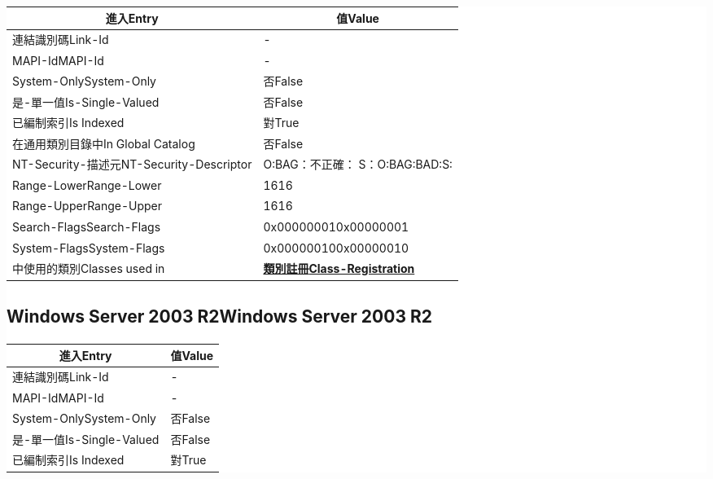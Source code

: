 

| <span data-ttu-id="9fcb3-155">進入</span><span class="sxs-lookup"><span data-stu-id="9fcb3-155">Entry</span></span> | <span data-ttu-id="9fcb3-156">值</span><span class="sxs-lookup"><span data-stu-id="9fcb3-156">Value</span></span> |
|------------------------|--------------------------------------------------------------|
| <span data-ttu-id="9fcb3-157">連結識別碼</span><span class="sxs-lookup"><span data-stu-id="9fcb3-157">Link-Id</span></span>                | \-                                                           |
| <span data-ttu-id="9fcb3-158">MAPI-Id</span><span class="sxs-lookup"><span data-stu-id="9fcb3-158">MAPI-Id</span></span>                | \-                                                           |
| <span data-ttu-id="9fcb3-159">System-Only</span><span class="sxs-lookup"><span data-stu-id="9fcb3-159">System-Only</span></span>            | <span data-ttu-id="9fcb3-160">否</span><span class="sxs-lookup"><span data-stu-id="9fcb3-160">False</span></span>                                                        |
| <span data-ttu-id="9fcb3-161">是-單一值</span><span class="sxs-lookup"><span data-stu-id="9fcb3-161">Is-Single-Valued</span></span>       | <span data-ttu-id="9fcb3-162">否</span><span class="sxs-lookup"><span data-stu-id="9fcb3-162">False</span></span>                                                        |
| <span data-ttu-id="9fcb3-163">已編制索引</span><span class="sxs-lookup"><span data-stu-id="9fcb3-163">Is Indexed</span></span>             | <span data-ttu-id="9fcb3-164">對</span><span class="sxs-lookup"><span data-stu-id="9fcb3-164">True</span></span>                                                         |
| <span data-ttu-id="9fcb3-165">在通用類別目錄中</span><span class="sxs-lookup"><span data-stu-id="9fcb3-165">In Global Catalog</span></span>      | <span data-ttu-id="9fcb3-166">否</span><span class="sxs-lookup"><span data-stu-id="9fcb3-166">False</span></span>                                                        |
| <span data-ttu-id="9fcb3-167">NT-Security-描述元</span><span class="sxs-lookup"><span data-stu-id="9fcb3-167">NT-Security-Descriptor</span></span> | <span data-ttu-id="9fcb3-168">O:BAG：不正確： S：</span><span class="sxs-lookup"><span data-stu-id="9fcb3-168">O:BAG:BAD:S:</span></span>                                                 |
| <span data-ttu-id="9fcb3-169">Range-Lower</span><span class="sxs-lookup"><span data-stu-id="9fcb3-169">Range-Lower</span></span>            | <span data-ttu-id="9fcb3-170">16</span><span class="sxs-lookup"><span data-stu-id="9fcb3-170">16</span></span>                                                           |
| <span data-ttu-id="9fcb3-171">Range-Upper</span><span class="sxs-lookup"><span data-stu-id="9fcb3-171">Range-Upper</span></span>            | <span data-ttu-id="9fcb3-172">16</span><span class="sxs-lookup"><span data-stu-id="9fcb3-172">16</span></span>                                                           |
| <span data-ttu-id="9fcb3-173">Search-Flags</span><span class="sxs-lookup"><span data-stu-id="9fcb3-173">Search-Flags</span></span>           | <span data-ttu-id="9fcb3-174">0x00000001</span><span class="sxs-lookup"><span data-stu-id="9fcb3-174">0x00000001</span></span>                                                   |
| <span data-ttu-id="9fcb3-175">System-Flags</span><span class="sxs-lookup"><span data-stu-id="9fcb3-175">System-Flags</span></span>           | <span data-ttu-id="9fcb3-176">0x00000010</span><span class="sxs-lookup"><span data-stu-id="9fcb3-176">0x00000010</span></span>                                                   |
| <span data-ttu-id="9fcb3-177">中使用的類別</span><span class="sxs-lookup"><span data-stu-id="9fcb3-177">Classes used in</span></span>        | [<span data-ttu-id="9fcb3-178">**類別註冊**</span><span class="sxs-lookup"><span data-stu-id="9fcb3-178">**Class-Registration**</span></span>](c-classregistration.md)<br/> |



## <a name="windows-server-2003-r2"></a><span data-ttu-id="9fcb3-179">Windows Server 2003 R2</span><span class="sxs-lookup"><span data-stu-id="9fcb3-179">Windows Server 2003 R2</span></span>



| <span data-ttu-id="9fcb3-180">進入</span><span class="sxs-lookup"><span data-stu-id="9fcb3-180">Entry</span></span> | <span data-ttu-id="9fcb3-181">值</span><span class="sxs-lookup"><span data-stu-id="9fcb3-181">Value</span></span> |
|------------------------|--------------------------------------------------------------|
| <span data-ttu-id="9fcb3-182">連結識別碼</span><span class="sxs-lookup"><span data-stu-id="9fcb3-182">Link-Id</span></span>                | \-                                                           |
| <span data-ttu-id="9fcb3-183">MAPI-Id</span><span class="sxs-lookup"><span data-stu-id="9fcb3-183">MAPI-Id</span></span>                | \-                                                           |
| <span data-ttu-id="9fcb3-184">System-Only</span><span class="sxs-lookup"><span data-stu-id="9fcb3-184">System-Only</span></span>            | <span data-ttu-id="9fcb3-185">否</span><span class="sxs-lookup"><span data-stu-id="9fcb3-185">False</span></span>                                                        |
| <span data-ttu-id="9fcb3-186">是-單一值</span><span class="sxs-lookup"><span data-stu-id="9fcb3-186">Is-Single-Valued</span></span>       | <span data-ttu-id="9fcb3-187">否</span><span class="sxs-lookup"><span data-stu-id="9fcb3-187">False</span></span>                                                        |
| <span data-ttu-id="9fcb3-188">已編制索引</span><span class="sxs-lookup"><span data-stu-id="9fcb3-188">Is Indexed</span></span>             | <span data-ttu-id="9fcb3-189">對</span><span class="sxs-lookup"><span data-stu-id="9fcb3-189">True</span></span>                                                         |
